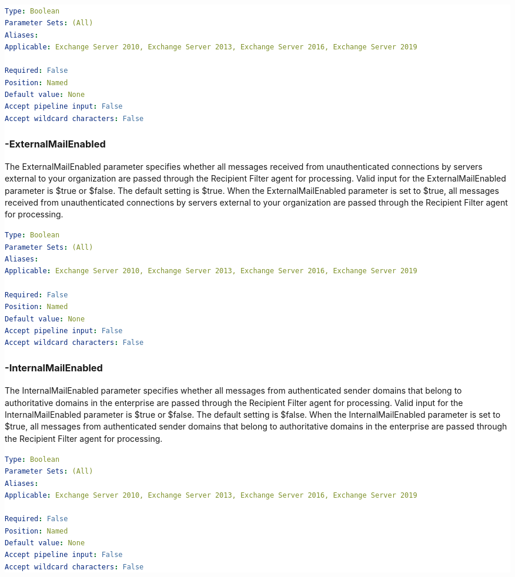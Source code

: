 ```yaml
Type: Boolean
Parameter Sets: (All)
Aliases:
Applicable: Exchange Server 2010, Exchange Server 2013, Exchange Server 2016, Exchange Server 2019

Required: False
Position: Named
Default value: None
Accept pipeline input: False
Accept wildcard characters: False
```

### -ExternalMailEnabled
The ExternalMailEnabled parameter specifies whether all messages received from unauthenticated connections by servers external to your organization are passed through the Recipient Filter agent for processing. Valid input for the ExternalMailEnabled parameter is $true or $false. The default setting is $true. When the ExternalMailEnabled parameter is set to $true, all messages received from unauthenticated connections by servers external to your organization are passed through the Recipient Filter agent for processing.

```yaml
Type: Boolean
Parameter Sets: (All)
Aliases:
Applicable: Exchange Server 2010, Exchange Server 2013, Exchange Server 2016, Exchange Server 2019

Required: False
Position: Named
Default value: None
Accept pipeline input: False
Accept wildcard characters: False
```

### -InternalMailEnabled
The InternalMailEnabled parameter specifies whether all messages from authenticated sender domains that belong to authoritative domains in the enterprise are passed through the Recipient Filter agent for processing. Valid input for the InternalMailEnabled parameter is $true or $false. The default setting is $false. When the InternalMailEnabled parameter is set to $true, all messages from authenticated sender domains that belong to authoritative domains in the enterprise are passed through the Recipient Filter agent for processing.

```yaml
Type: Boolean
Parameter Sets: (All)
Aliases:
Applicable: Exchange Server 2010, Exchange Server 2013, Exchange Server 2016, Exchange Server 2019

Required: False
Position: Named
Default value: None
Accept pipeline input: False
Accept wildcard characters: False
```
